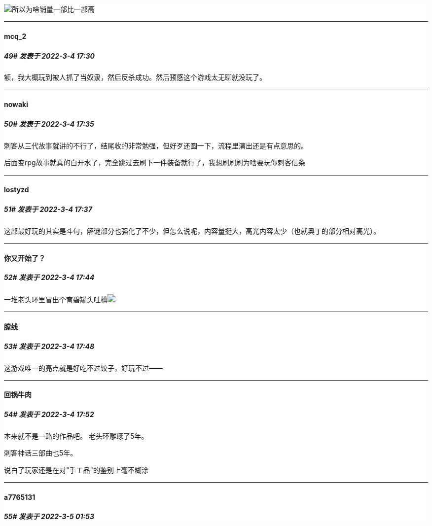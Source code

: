 <img src="https://static.saraba1st.com/image/smiley/face2017/067.png" referrerpolicy="no-referrer">所以为啥销量一部比一部高

*****

####  mcq_2  
##### 49#       发表于 2022-3-4 17:30

额，我大概玩到被人抓了当奴隶，然后反杀成功。然后预感这个游戏太无聊就没玩了。

*****

####  nowaki  
##### 50#       发表于 2022-3-4 17:35

刺客从三代故事就讲的不行了，结尾收的非常勉强，但好歹还圆一下，流程里演出还是有点意思的。

后面变rpg故事就真的白开水了，完全跳过去刷下一件装备就行了，我想刷刷刷为啥要玩你刺客信条

*****

####  lostyzd  
##### 51#       发表于 2022-3-4 17:37

这部最好玩的其实是斗句，解谜部分也强化了不少，但怎么说呢，内容量挺大，高光内容太少（也就奥丁的部分相对高光）。

*****

####  你又开始了？  
##### 52#       发表于 2022-3-4 17:44

一堆老头环里冒出个育碧罐头吐槽<img src="https://static.saraba1st.com/image/smiley/face2017/245.png" referrerpolicy="no-referrer">

*****

####  膛线  
##### 53#       发表于 2022-3-4 17:48

这游戏唯一的亮点就是好吃不过饺子，好玩不过——

*****

####  回锅牛肉  
##### 54#       发表于 2022-3-4 17:52

本来就不是一路的作品吧。 老头环雕琢了5年。

刺客神话三部曲也5年。

说白了玩家还是在对"手工品"的鉴别上毫不糊涂

*****

####  a7765131  
##### 55#       发表于 2022-3-5 01:53
